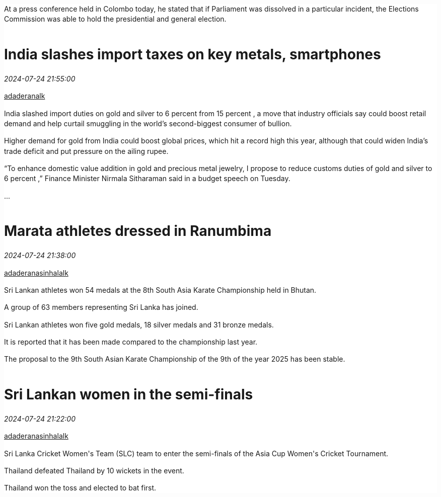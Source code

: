 At a press conference held in Colombo today, he stated that if Parliament was dissolved in a particular incident, the Elections Commission was able to hold the presidential and general election.



# India slashes import taxes on key metals, smartphones

*2024-07-24 21:55:00*

[adaderanalk](https://www.adaderana.lk/news/100754/india-slashes-import-taxes-on-key-metals-smartphones)

India slashed import duties on gold and silver to 6 percent from 15 percent , a move that industry officials say could boost retail demand and help curtail smuggling in the world’s second-biggest consumer of bullion.

Higher demand for gold from India could boost global prices, which hit a record high this year, although that could widen India’s trade deficit and put pressure on the ailing rupee.

“To enhance domestic value addition in gold and precious metal jewelry, I propose to reduce customs duties of gold and silver to 6 percent ,” Finance Minister Nirmala Sitharaman said in a budget speech on Tuesday.

...



# Marata athletes dressed in Ranumbima

*2024-07-24 21:38:00*

[adaderanasinhalalk](http://sinhala.adaderana.lk/news/199175)

Sri Lankan athletes won 54 medals at the 8th South Asia Karate Championship held in Bhutan.

A group of 63 members representing Sri Lanka has joined.

Sri Lankan athletes won five gold medals, 18 silver medals and 31 bronze medals.

It is reported that it has been made compared to the championship last year.

The proposal to the 9th South Asian Karate Championship of the 9th of the year 2025 has been stable.



# Sri Lankan women in the semi-finals

*2024-07-24 21:22:00*

[adaderanasinhalalk](http://sinhala.adaderana.lk/news/199174)

Sri Lanka Cricket Women's Team (SLC) team to enter the semi-finals of the Asia Cup Women's Cricket Tournament.

Thailand defeated Thailand by 10 wickets in the event.

Thailand won the toss and elected to bat first.
